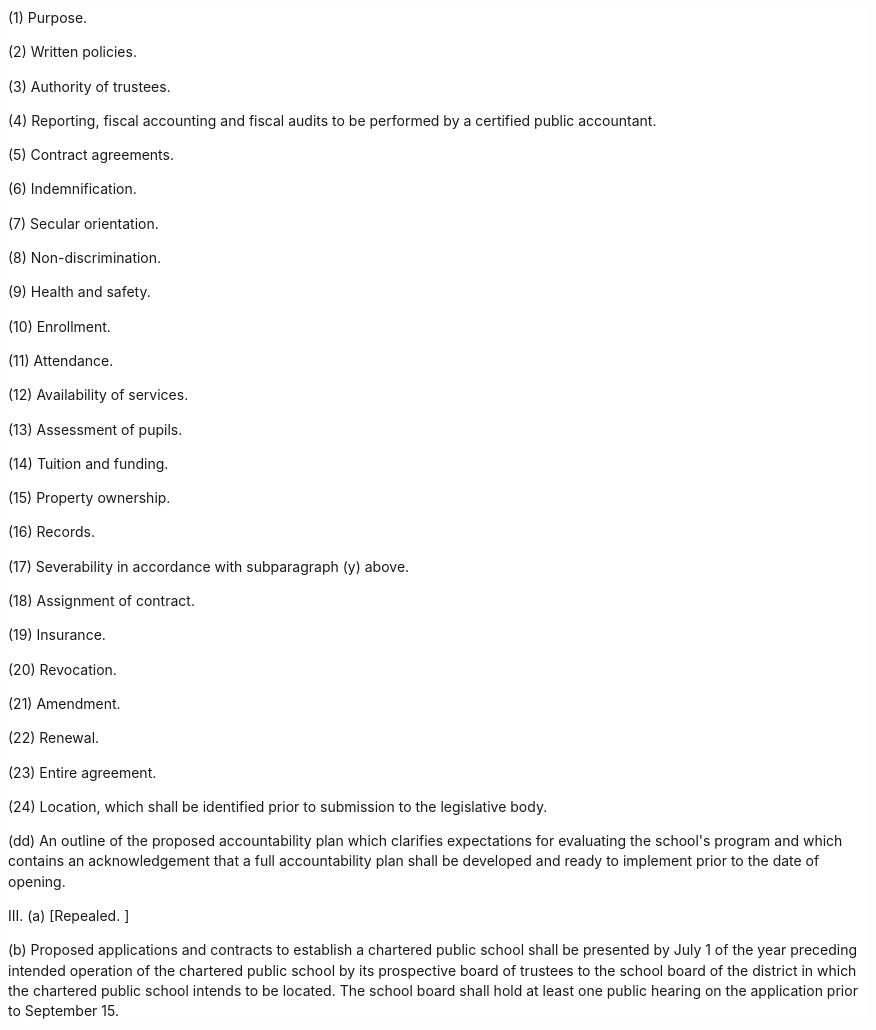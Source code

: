  (1) Purpose.
                                             
 (2) Written policies.
                                             
 (3) Authority of trustees.
                                             
 (4) Reporting, fiscal accounting and fiscal audits to be
performed by a certified public accountant.
                                             
 (5) Contract agreements.
                                             
 (6) Indemnification.
                                             
 (7) Secular orientation.
                                             
 (8) Non-discrimination.
                                             
 (9) Health and safety.
                                             
 (10) Enrollment.
                                             
 (11) Attendance.
                                             
 (12) Availability of services.
                                             
 (13) Assessment of pupils.
                                             
 (14) Tuition and funding.
                                             
 (15) Property ownership.
                                             
 (16) Records.
                                             
 (17) Severability in accordance with subparagraph (y) above.
                                             
 (18) Assignment of contract.
                                             
 (19) Insurance.
                                             
 (20) Revocation.
                                             
 (21) Amendment.
                                             
 (22) Renewal.
                                             
 (23) Entire agreement.
                                             
 (24) Location, which shall be identified prior to submission
to the legislative body.
                                             
 (dd) An outline of the proposed accountability plan which
clarifies expectations for evaluating the school's program and which
contains an acknowledgement that a full accountability plan shall be
developed and ready to implement prior to the date of opening.
                                             
 III. (a) 
                                             [Repealed.
                                             ]
                                             
 (b) Proposed applications and contracts to establish a chartered
public school shall be presented by July 1 of the year preceding
intended operation of the chartered public school by its prospective
board of trustees to the school board of the district in which the
chartered public school intends to be located. The school board shall
hold at least one public hearing on the application prior to September
15.
                                             